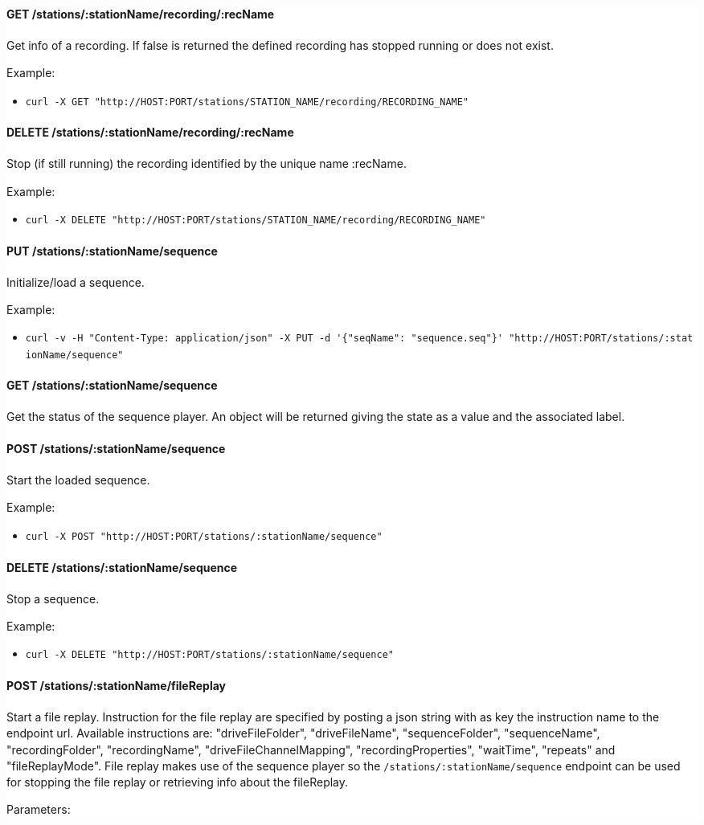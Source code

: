 #### GET /stations/:stationName/recording/:recName
Get info of a recording. If false is returned the defined recording has stopped running or does not exist.

Example:

* `curl -X GET "http://HOST:PORT/stations/STATION_NAME/recording/RECORDING_NAME"`


#### DELETE /stations/:stationName/recording/:recName
Stop (if still running) the recording identified by the unique name :recName.

Example:

* `curl -X DELETE "http://HOST:PORT/stations/STATION_NAME/recording/RECORDING_NAME"`


#### PUT /stations/:stationName/sequence
Initialize/load a sequence. 

Example:

* `curl -v -H "Content-Type: application/json" -X PUT -d '{"seqName": "sequence.seq"}' "http://HOST:PORT/stations/:stationName/sequence"`


#### GET /stations/:stationName/sequence
Get the status of the sequence player. An object will be returned giving the state as a value and the associated label.


#### POST /stations/:stationName/sequence
Start the loaded sequence. 

Example:

* `curl -X POST "http://HOST:PORT/stations/:stationName/sequence"`


#### DELETE /stations/:stationName/sequence
Stop a sequence. 

Example:

* `curl -X DELETE "http://HOST:PORT/stations/:stationName/sequence"`


#### POST /stations/:stationName/fileReplay
Start a file replay. Instruction for the file replay are specified by posting a json string with as key the instruction name to the endpoint 
url. Available instructions are: "driveFileFolder", "driveFileName", "sequenceFolder", "sequenceName", "recordingFolder", "recordingName",
"driveFileChannelMapping", "recordingProperties", "waitTime", "repeats" and "fileReplayMode". 
File replay makes use of the sequence player so the `/stations/:stationName/sequence` endpoint can be used for stopping the file replay
or retrieving info about the fileReplay.

Parameters:
